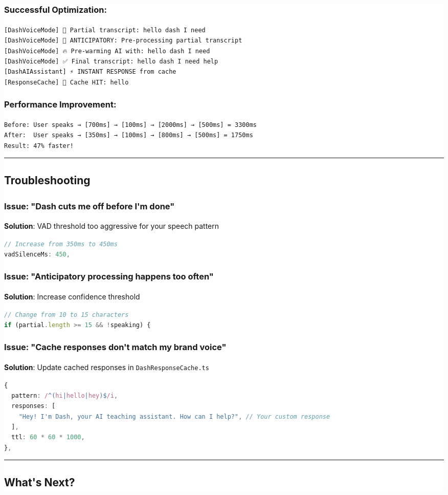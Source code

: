 ### Successful Optimization:
```
[DashVoiceMode] 🎤 Partial transcript: hello dash I need
[DashVoiceMode] 🚀 ANTICIPATORY: Pre-processing partial transcript
[DashVoiceMode] 🔥 Pre-warming AI with: hello dash I need
[DashVoiceMode] ✅ Final transcript: hello dash I need help
[DashAIAssistant] ⚡ INSTANT RESPONSE from cache
[ResponseCache] 🎯 Cache HIT: hello
```

### Performance Improvement:
```
Before: User speaks → [700ms] → [100ms] → [2000ms] → [500ms] = 3300ms
After:  User speaks → [350ms] → [100ms] → [800ms] → [500ms] = 1750ms
Result: 47% faster!
```

---

## Troubleshooting

### Issue: "Dash cuts me off before I'm done"
**Solution**: VAD threshold too aggressive for your speech pattern
```typescript
// Increase from 350ms to 450ms
vadSilenceMs: 450,
```

### Issue: "Anticipatory processing happens too often"
**Solution**: Increase confidence threshold
```typescript
// Change from 10 to 15 characters
if (partial.length >= 15 && !speaking) {
```

### Issue: "Cache responses don't match my brand voice"
**Solution**: Update cached responses in `DashResponseCache.ts`
```typescript
{
  pattern: /^(hi|hello|hey)$/i,
  responses: [
    "Hey! I'm Dash, your AI teaching assistant. How can I help?", // Your custom response
  ],
  ttl: 60 * 60 * 1000,
},
```

---

## What's Next?
